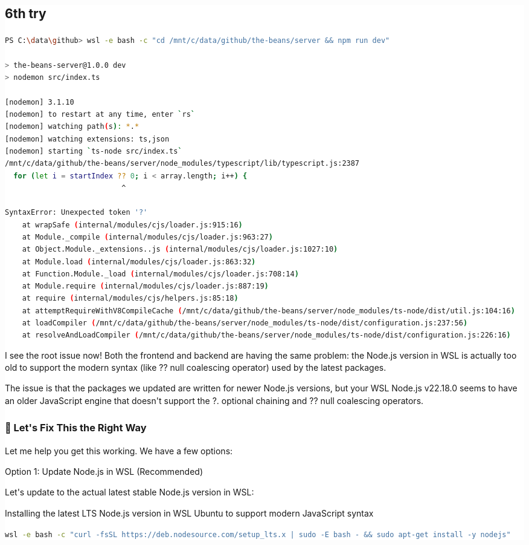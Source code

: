 ## 6th try

```bash
PS C:\data\github> wsl -e bash -c "cd /mnt/c/data/github/the-beans/server && npm run dev"

> the-beans-server@1.0.0 dev
> nodemon src/index.ts

[nodemon] 3.1.10
[nodemon] to restart at any time, enter `rs`
[nodemon] watching path(s): *.*
[nodemon] watching extensions: ts,json
[nodemon] starting `ts-node src/index.ts`
/mnt/c/data/github/the-beans/server/node_modules/typescript/lib/typescript.js:2387
  for (let i = startIndex ?? 0; i < array.length; i++) {
                           ^

SyntaxError: Unexpected token '?'
    at wrapSafe (internal/modules/cjs/loader.js:915:16)
    at Module._compile (internal/modules/cjs/loader.js:963:27)
    at Object.Module._extensions..js (internal/modules/cjs/loader.js:1027:10)
    at Module.load (internal/modules/cjs/loader.js:863:32)
    at Function.Module._load (internal/modules/cjs/loader.js:708:14)
    at Module.require (internal/modules/cjs/loader.js:887:19)
    at require (internal/modules/cjs/helpers.js:85:18)
    at attemptRequireWithV8CompileCache (/mnt/c/data/github/the-beans/server/node_modules/ts-node/dist/util.js:104:16)
    at loadCompiler (/mnt/c/data/github/the-beans/server/node_modules/ts-node/dist/configuration.js:237:56)
    at resolveAndLoadCompiler (/mnt/c/data/github/the-beans/server/node_modules/ts-node/dist/configuration.js:226:16)
```

I see the root issue now! Both the frontend and backend are having the same problem: the Node.js version in WSL is actually too old to support the modern syntax (like ?? null coalescing operator) used by the latest packages.

The issue is that the packages we updated are written for newer Node.js versions, but your WSL Node.js v22.18.0 seems to have an older JavaScript engine that doesn't support the ?. optional chaining and ?? null coalescing operators.

### 🔧 Let's Fix This the Right Way

Let me help you get this working. We have a few options:

Option 1: Update Node.js in WSL (Recommended)

Let's update to the actual latest stable Node.js version in WSL:

Installing the latest LTS Node.js version in WSL Ubuntu to support modern JavaScript syntax

```bash
wsl -e bash -c "curl -fsSL https://deb.nodesource.com/setup_lts.x | sudo -E bash - && sudo apt-get install -y nodejs"
```
